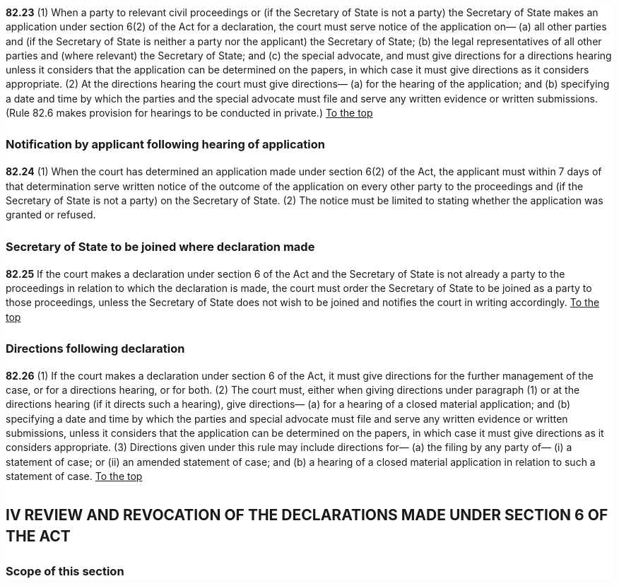 **82.23**
(1) When a party to relevant civil proceedings or (if the Secretary of State is not a party) the Secretary of State makes an application under section 6(2) of the Act for a declaration, the court must serve notice of the application on—
(a) all other parties and (if the Secretary of State is neither a party nor the applicant) the Secretary of State;
(b) the legal representatives of all other parties and (where relevant) the Secretary of State; and
(c) the special advocate,
and must give directions for a directions hearing unless it considers that the application can be determined on the papers, in which case it must give directions as it considers appropriate.
(2) At the directions hearing the court must give directions—
(a) for the hearing of the application; and
(b) specifying a date and time by which the parties and the special advocate must file and serve any written evidence or written submissions.
(Rule 82.6 makes provision for hearings to be conducted in private.)
[To the top](https://www.justice.gov.uk/courts/procedure-rules/civil/rules/part-82-closed-material-procedure#top)
### Notification by applicant following hearing of application

**82.24**
(1) When the court has determined an application made under section 6(2) of the Act, the applicant must within 7 days of that determination serve written notice of the outcome of the application on every other party to the proceedings and (if the Secretary of State is not a party) on the Secretary of State.
(2) The notice must be limited to stating whether the application was granted or refused.
### Secretary of State to be joined where declaration made

**82.25** If the court makes a declaration under section 6 of the Act and the Secretary of State is not already a party to the proceedings in relation to which the declaration is made, the court must order the Secretary of State to be joined as a party to those proceedings, unless the Secretary of State does not wish to be joined and notifies the court in writing accordingly.
[To the top](https://www.justice.gov.uk/courts/procedure-rules/civil/rules/part-82-closed-material-procedure#top)
### Directions following declaration

**82.26**
(1) If the court makes a declaration under section 6 of the Act, it must give directions for the further management of the case, or for a directions hearing, or for both.
(2) The court must, either when giving directions under paragraph (1) or at the directions hearing (if it directs such a hearing), give directions—
(a) for a hearing of a closed material application; and
(b) specifying a date and time by which the parties and special advocate must file and serve any written evidence or written submissions, unless it considers that the application can be determined on the papers, in which case it must give directions as it considers appropriate.
(3) Directions given under this rule may include directions for—
(a) the filing by any party of—
(i) a statement of case; or
(ii) an amended statement of case; and
(b) a hearing of a closed material application in relation to such a statement of case.
[To the top](https://www.justice.gov.uk/courts/procedure-rules/civil/rules/part-82-closed-material-procedure#top)
## IV REVIEW AND REVOCATION OF THE DECLARATIONS MADE UNDER SECTION 6 OF THE ACT
### Scope of this section
